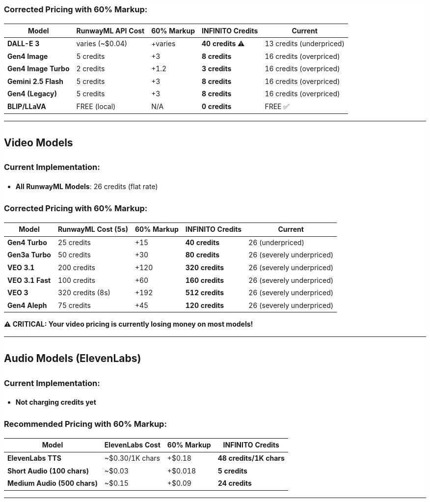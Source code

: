 ### Corrected Pricing with 60% Markup:

| Model | RunwayML API Cost | 60% Markup | INFINITO Credits | Current |
|-------|-------------------|------------|------------------|---------|
| **DALL-E 3** | varies (~$0.04) | +varies | **40 credits** ⚠️ | 13 credits (underpriced) |
| **Gen4 Image** | 5 credits | +3 | **8 credits** | 16 credits (overpriced) |
| **Gen4 Image Turbo** | 2 credits | +1.2 | **3 credits** | 16 credits (overpriced) |
| **Gemini 2.5 Flash** | 5 credits | +3 | **8 credits** | 16 credits (overpriced) |
| **Gen4 (Legacy)** | 5 credits | +3 | **8 credits** | 16 credits (overpriced) |
| **BLIP/LLaVA** | FREE (local) | N/A | **0 credits** | FREE ✅ |

---

## Video Models

### Current Implementation:
- **All RunwayML Models**: 26 credits (flat rate)

### Corrected Pricing with 60% Markup:

| Model | RunwayML Cost (5s) | 60% Markup | INFINITO Credits | Current |
|-------|-------------------|------------|------------------|---------|
| **Gen4 Turbo** | 25 credits | +15 | **40 credits** | 26 (underpriced) |
| **Gen3a Turbo** | 50 credits | +30 | **80 credits** | 26 (severely underpriced) |
| **VEO 3.1** | 200 credits | +120 | **320 credits** | 26 (severely underpriced) |
| **VEO 3.1 Fast** | 100 credits | +60 | **160 credits** | 26 (severely underpriced) |
| **VEO 3** | 320 credits (8s) | +192 | **512 credits** | 26 (severely underpriced) |
| **Gen4 Aleph** | 75 credits | +45 | **120 credits** | 26 (severely underpriced) |

**⚠️ CRITICAL: Your video pricing is currently losing money on most models!**

---

## Audio Models (ElevenLabs)

### Current Implementation:
- **Not charging credits yet**

### Recommended Pricing with 60% Markup:

| Model | ElevenLabs Cost | 60% Markup | INFINITO Credits |
|-------|-----------------|------------|------------------|
| **ElevenLabs TTS** | ~$0.30/1K chars | +$0.18 | **48 credits/1K chars** |
| **Short Audio (100 chars)** | ~$0.03 | +$0.018 | **5 credits** |
| **Medium Audio (500 chars)** | ~$0.15 | +$0.09 | **24 credits** |

---